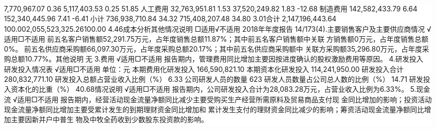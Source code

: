 7,770,967.07
0.36
5,117,403.53
0.25
51.85
人工费用
32,763,951.81
1.53
37,520,249.82
1.83
-12.68
制造费用
142,582,433.79
6.64
152,340,445.96
7.41
-6.41
小计
736,938,710.84
34.32
715,408,207.48
34.80
3.01合计
2,147,196,443.64
100.002,055,523,325.26100.00
4.46成本分析其他情况说明
□适用√不适用
2018年年度报告
14/173(4).主要销售客户及主要供应商情况
√适用□不适用
前五名客户销售额52,291.75万元，占年度销售总额11.87%；其中前五名客户销售额中关联
方销售额0万元，占年度销售总额0%。
前五名供应商采购额66,097.30万元，占年度采购总额20.17%；其中前五名供应商采购额中
关联方采购额35,296.80万元，占年度采购总额10.77%。其他说明
无
3.费用
√适用□不适用
报告期内，管理费用同比增加主要因按进度确认的股权激励费用等原因。
4.研发投入
研发投入情况表
√适用□不适用
单位：元
本期费用化研发投入
166,590,821.10
本期资本化研发投入
114,241,950.00
研发投入合计
280,832,771.10
研发投入总额占营业收入比例（%）
6.33
公司研发人员的数量
623
研发人员数量占公司总人数的比例（%）
14.71
研发投入资本化的比重（%）
40.68情况说明
√适用□不适用
报告期内，公司研发投入合计为28,083.28万元，占营业收入比例为6.33%。
5.现金流
√适用□不适用
报告期内，经营活动现金流量净额同比减少主要受购买生产经营所需原料及贸易商品支付现
金同比增加的影响；投资活动现金流量净额同比增加主要受累计发生的到期理财资金同比增加和
累计发生支付的理财资金同比减少的影响；筹资活动现金流量净额同比增加主要因新并户中普生
物及中牧全药收到少数股东投资款的影响。